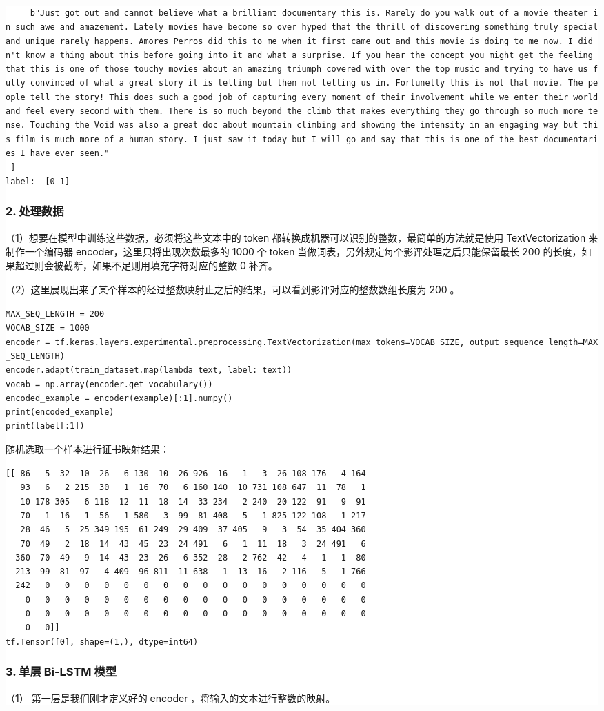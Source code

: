          b"Just got out and cannot believe what a brilliant documentary this is. Rarely do you walk out of a movie theater in such awe and amazement. Lately movies have become so over hyped that the thrill of discovering something truly special and unique rarely happens. Amores Perros did this to me when it first came out and this movie is doing to me now. I didn't know a thing about this before going into it and what a surprise. If you hear the concept you might get the feeling that this is one of those touchy movies about an amazing triumph covered with over the top music and trying to have us fully convinced of what a great story it is telling but then not letting us in. Fortunetly this is not that movie. The people tell the story! This does such a good job of capturing every moment of their involvement while we enter their world and feel every second with them. There is so much beyond the climb that makes everything they go through so much more tense. Touching the Void was also a great doc about mountain climbing and showing the intensity in an engaging way but this film is much more of a human story. I just saw it today but I will go and say that this is one of the best documentaries I have ever seen."
     ]
	label:  [0 1]
	
	
### 2. 处理数据

（1）想要在模型中训练这些数据，必须将这些文本中的 token 都转换成机器可以识别的整数，最简单的方法就是使用 TextVectorization 来制作一个编码器 encoder，这里只将出现次数最多的 1000 个 token 当做词表，另外规定每个影评处理之后只能保留最长 200 的长度，如果超过则会被截断，如果不足则用填充字符对应的整数 0 补齐。

（2）这里展现出来了某个样本的经过整数映射止之后的结果，可以看到影评对应的整数数组长度为 200 。

	MAX_SEQ_LENGTH = 200
	VOCAB_SIZE = 1000
	encoder = tf.keras.layers.experimental.preprocessing.TextVectorization(max_tokens=VOCAB_SIZE, output_sequence_length=MAX_SEQ_LENGTH)
	encoder.adapt(train_dataset.map(lambda text, label: text))
	vocab = np.array(encoder.get_vocabulary())
	encoded_example = encoder(example)[:1].numpy()
	print(encoded_example)
	print(label[:1])
	
随机选取一个样本进行证书映射结果：

	[[ 86   5  32  10  26   6 130  10  26 926  16   1   3  26 108 176   4 164
	   93   6   2 215  30   1  16  70   6 160 140  10 731 108 647  11  78   1
	   10 178 305   6 118  12  11  18  14  33 234   2 240  20 122  91   9  91
	   70   1  16   1  56   1 580   3  99  81 408   5   1 825 122 108   1 217
	   28  46   5  25 349 195  61 249  29 409  37 405   9   3  54  35 404 360
	   70  49   2  18  14  43  45  23  24 491   6   1  11  18   3  24 491   6
	  360  70  49   9  14  43  23  26   6 352  28   2 762  42   4   1   1  80
	  213  99  81  97   4 409  96 811  11 638   1  13  16   2 116   5   1 766
	  242   0   0   0   0   0   0   0   0   0   0   0   0   0   0   0   0   0
	    0   0   0   0   0   0   0   0   0   0   0   0   0   0   0   0   0   0
	    0   0   0   0   0   0   0   0   0   0   0   0   0   0   0   0   0   0
	    0   0]]
	tf.Tensor([0], shape=(1,), dtype=int64)
### 3. 单层 Bi-LSTM 模型




（1） 第一层是我们刚才定义好的 encoder ，将输入的文本进行整数的映射。
